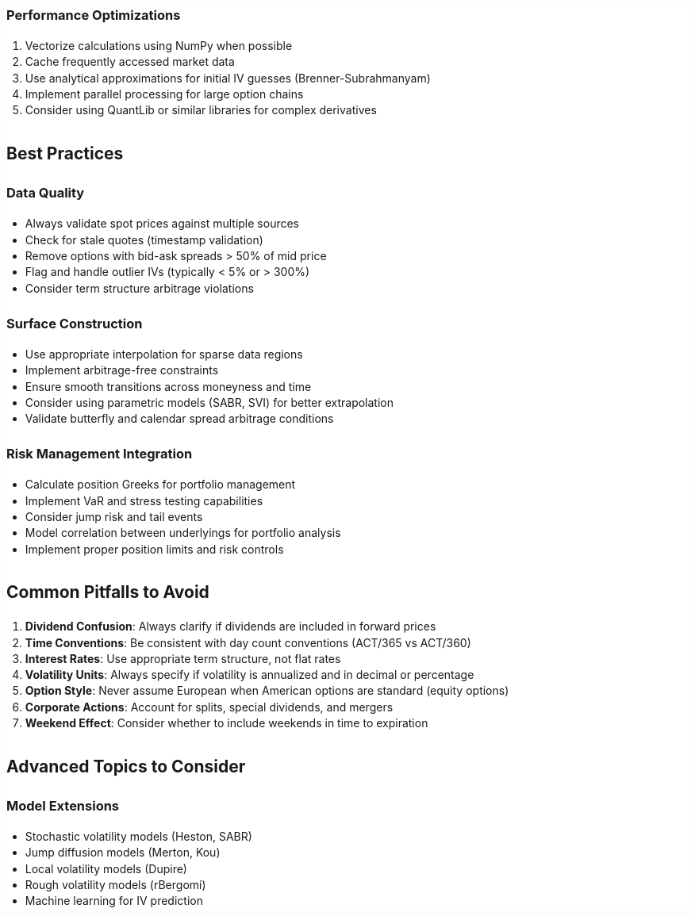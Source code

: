 ### Performance Optimizations
1. Vectorize calculations using NumPy when possible
2. Cache frequently accessed market data
3. Use analytical approximations for initial IV guesses (Brenner-Subrahmanyam)
4. Implement parallel processing for large option chains
5. Consider using QuantLib or similar libraries for complex derivatives

## Best Practices

### Data Quality
- Always validate spot prices against multiple sources
- Check for stale quotes (timestamp validation)
- Remove options with bid-ask spreads > 50% of mid price
- Flag and handle outlier IVs (typically < 5% or > 300%)
- Consider term structure arbitrage violations

### Surface Construction
- Use appropriate interpolation for sparse data regions
- Implement arbitrage-free constraints
- Ensure smooth transitions across moneyness and time
- Consider using parametric models (SABR, SVI) for better extrapolation
- Validate butterfly and calendar spread arbitrage conditions

### Risk Management Integration
- Calculate position Greeks for portfolio management
- Implement VaR and stress testing capabilities
- Consider jump risk and tail events
- Model correlation between underlyings for portfolio analysis
- Implement proper position limits and risk controls

## Common Pitfalls to Avoid

1. **Dividend Confusion**: Always clarify if dividends are included in forward prices
2. **Time Conventions**: Be consistent with day count conventions (ACT/365 vs ACT/360)
3. **Interest Rates**: Use appropriate term structure, not flat rates
4. **Volatility Units**: Always specify if volatility is annualized and in decimal or percentage
5. **Option Style**: Never assume European when American options are standard (equity options)
6. **Corporate Actions**: Account for splits, special dividends, and mergers
7. **Weekend Effect**: Consider whether to include weekends in time to expiration

## Advanced Topics to Consider

### Model Extensions
- Stochastic volatility models (Heston, SABR)
- Jump diffusion models (Merton, Kou)
- Local volatility models (Dupire)
- Rough volatility models (rBergomi)
- Machine learning for IV prediction
